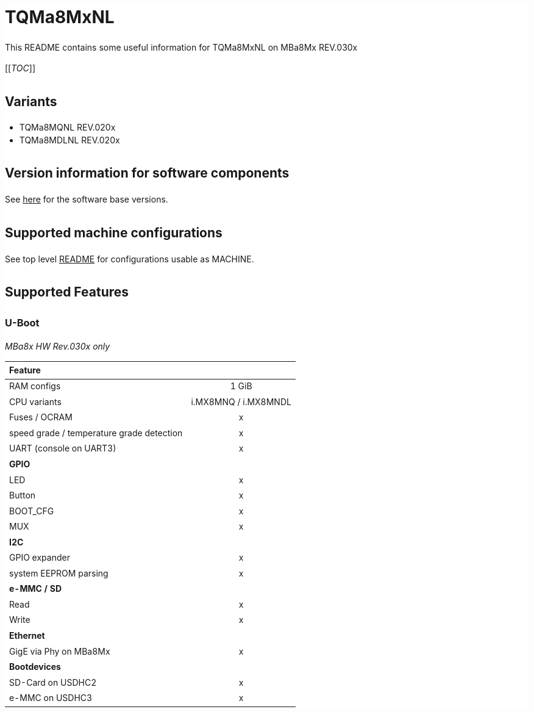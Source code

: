 # TQMa8MxNL

This README contains some useful information for TQMa8MxNL on MBa8Mx REV.030x

[[_TOC_]]

## Variants

* TQMa8MQNL REV.020x
* TQMa8MDLNL REV.020x

## Version information for software components

See [here](./README.TQMa8.SoftwareVersions.md) for the software base versions.

## Supported machine configurations

See top level [README](../README.md) for configurations usable as MACHINE.

## Supported Features

### U-Boot

_MBa8x HW Rev.030x only_

| Feature                                          |                       |
| :----------------------------------------------- | :-------------------: |
| RAM configs                                      |        1 GiB          |
| CPU variants                                     |  i.MX8MNQ / i.MX8MNDL |
| Fuses / OCRAM                                    |          x            |
| speed grade / temperature grade detection        |          x            |
| UART (console on UART3)                          |          x            |
| **GPIO**                                         |                       |
| LED                                              |          x            |
| Button                                           |          x            |
| BOOT_CFG                                         |          x            |
| MUX                                              |          x            |
| **I2C**                                          |                       |
| GPIO expander                                    |          x            |
| system EEPROM parsing                            |          x            |
| **e-MMC / SD**                                   |                       |
| Read                                             |          x            |
| Write                                            |          x            |
| **Ethernet**                                     |                       |
| GigE via Phy on MBa8Mx                           |          x            |
| **Bootdevices**                                  |                       |
| SD-Card on USDHC2                                |          x            |
| e-MMC on USDHC3                                  |          x            |
